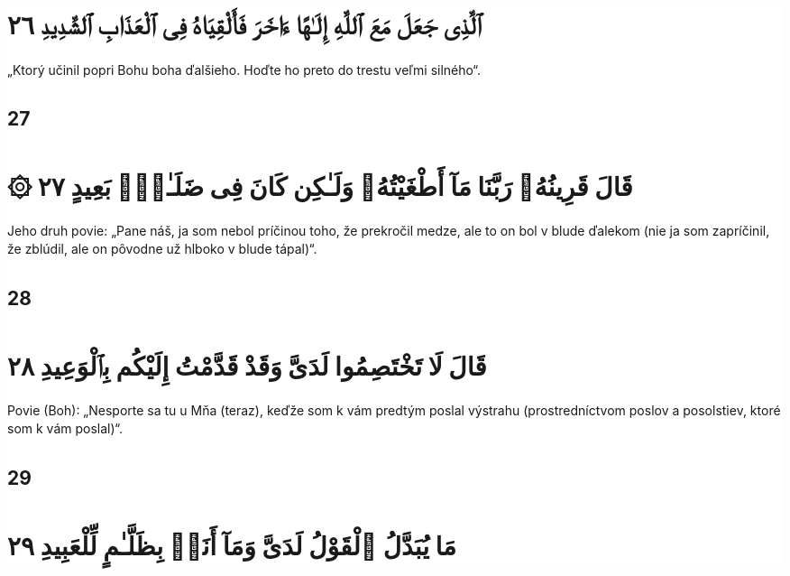 
<Badge type="info" text="50:26" class="badge" />
<div>
<div class="main-verse" >

<h1 class="verse-arabic">ٱلَّذِى جَعَلَ مَعَ ٱللَّهِ إِلَـٰهًا ءَاخَرَ فَأَلْقِيَاهُ فِى ٱلْعَذَابِ ٱلشَّدِيدِ ٢٦</h1>
</div>

<p>„Ktorý učinil popri Bohu boha ďalšieho. Hoďte ho preto do trestu veľmi silného“.</p>
</div>

<div class="break"></div>

## 27


<Badge type="info" text="50:27" class="badge" />
<div>
<div class="main-verse" >

<h1 class="verse-arabic">۞ قَالَ قَرِينُهُۥ رَبَّنَا مَآ أَطْغَيْتُهُۥ وَلَـٰكِن كَانَ فِى ضَلَـٰلٍۭ بَعِيدٍ ٢٧</h1>
</div>

<p>Jeho druh povie: „Pane náš, ja som nebol príčinou toho, že prekročil medze, ale to on bol v blude ďalekom (nie ja som zapríčinil, že zblúdil, ale on pôvodne už hlboko v blude tápal)“.</p>
</div>

<div class="break"></div>

## 28


<Badge type="info" text="50:28" class="badge" />
<div>
<div class="main-verse" >

<h1 class="verse-arabic">قَالَ لَا تَخْتَصِمُوا لَدَىَّ وَقَدْ قَدَّمْتُ إِلَيْكُم بِٱلْوَعِيدِ ٢٨</h1>
</div>

<p>Povie (Boh): „Nesporte sa tu u Mňa (teraz), keďže som k vám predtým poslal výstrahu (prostredníctvom poslov a posolstiev, ktoré som k vám poslal)“.</p>
</div>

<div class="break"></div>

## 29


<Badge type="info" text="50:29" class="badge" />
<div>
<div class="main-verse" >

<h1 class="verse-arabic">مَا يُبَدَّلُ ٱلْقَوْلُ لَدَىَّ وَمَآ أَنَا۠ بِظَلَّـٰمٍ لِّلْعَبِيدِ ٢٩</h1>
</div>

